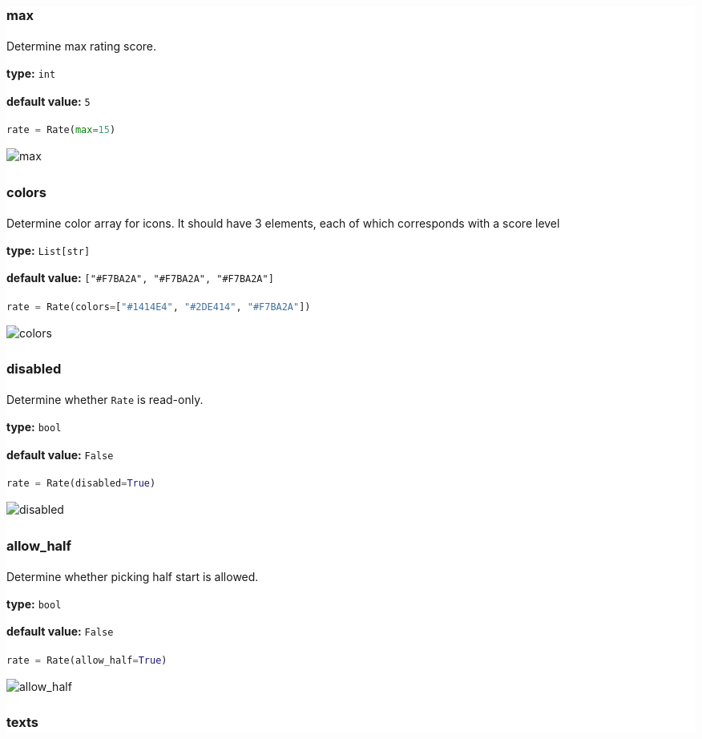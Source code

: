 ### max

Determine max rating score.

**type:** `int`

**default value:** `5`

```python
rate = Rate(max=15)
```

![max](https://user-images.githubusercontent.com/120389559/225904319-6b017a51-456d-4c12-bff6-b8467bc94630.png)

### colors

Determine color array for icons. It should have 3 elements, each of which corresponds with a score level

**type:** `List[str]`

**default value:** `["#F7BA2A", "#F7BA2A", "#F7BA2A"]`

```python
rate = Rate(colors=["#1414E4", "#2DE414", "#F7BA2A"])
```

![colors](https://user-images.githubusercontent.com/120389559/225905073-7c529057-7e7b-4617-8f2d-de17ea9252de.gif)

### disabled

Determine whether `Rate` is read-only.

**type:** `bool`

**default value:** `False`

```python
rate = Rate(disabled=True)
```

![disabled](https://user-images.githubusercontent.com/120389559/225905381-5b5455f9-b45e-4b0f-9b44-511445431981.png)

### allow_half

Determine whether picking half start is allowed.

**type:** `bool`

**default value:** `False`

```python
rate = Rate(allow_half=True)
```

![allow_half](https://user-images.githubusercontent.com/120389559/225905792-bc5fa368-abb0-41f7-b40a-938b7e5f08a5.gif)

### texts
